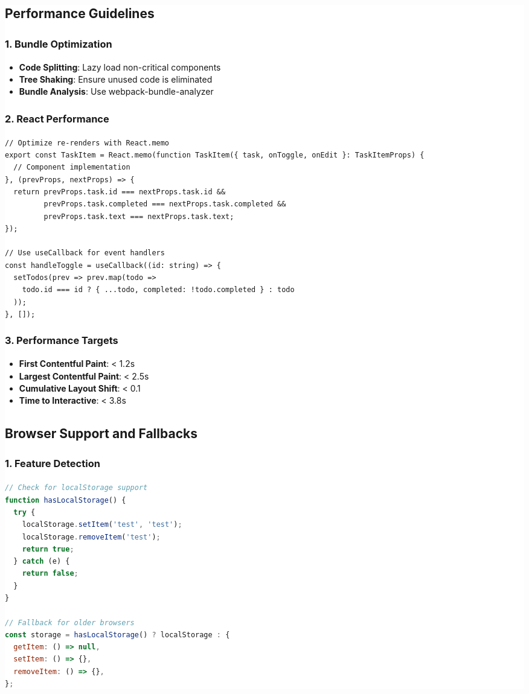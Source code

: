 ## Performance Guidelines

### 1. Bundle Optimization
- **Code Splitting**: Lazy load non-critical components
- **Tree Shaking**: Ensure unused code is eliminated
- **Bundle Analysis**: Use webpack-bundle-analyzer

### 2. React Performance
```tsx
// Optimize re-renders with React.memo
export const TaskItem = React.memo(function TaskItem({ task, onToggle, onEdit }: TaskItemProps) {
  // Component implementation
}, (prevProps, nextProps) => {
  return prevProps.task.id === nextProps.task.id &&
         prevProps.task.completed === nextProps.task.completed &&
         prevProps.task.text === nextProps.task.text;
});

// Use useCallback for event handlers
const handleToggle = useCallback((id: string) => {
  setTodos(prev => prev.map(todo =>
    todo.id === id ? { ...todo, completed: !todo.completed } : todo
  ));
}, []);
```

### 3. Performance Targets
- **First Contentful Paint**: < 1.2s
- **Largest Contentful Paint**: < 2.5s
- **Cumulative Layout Shift**: < 0.1
- **Time to Interactive**: < 3.8s

## Browser Support and Fallbacks

### 1. Feature Detection
```javascript
// Check for localStorage support
function hasLocalStorage() {
  try {
    localStorage.setItem('test', 'test');
    localStorage.removeItem('test');
    return true;
  } catch (e) {
    return false;
  }
}

// Fallback for older browsers
const storage = hasLocalStorage() ? localStorage : {
  getItem: () => null,
  setItem: () => {},
  removeItem: () => {},
};
```
